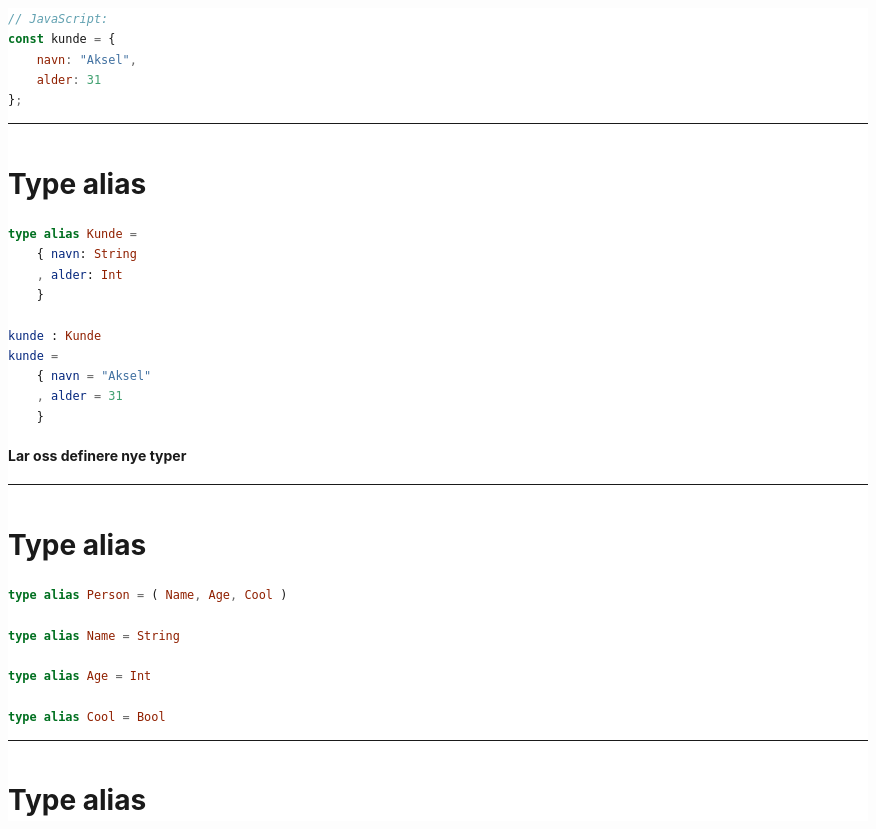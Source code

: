```javascript
// JavaScript:
const kunde = {
    navn: "Aksel",
    alder: 31
};
```











---

# Type alias

```elm
type alias Kunde =
    { navn: String
    , alder: Int
    }

kunde : Kunde
kunde =
    { navn = "Aksel"
    , alder = 31
    }   
```





#### **Lar oss definere nye typer**

---

# Type alias

```elm
type alias Person = ( Name, Age, Cool )

type alias Name = String

type alias Age = Int

type alias Cool = Bool
```

---

# Type alias

